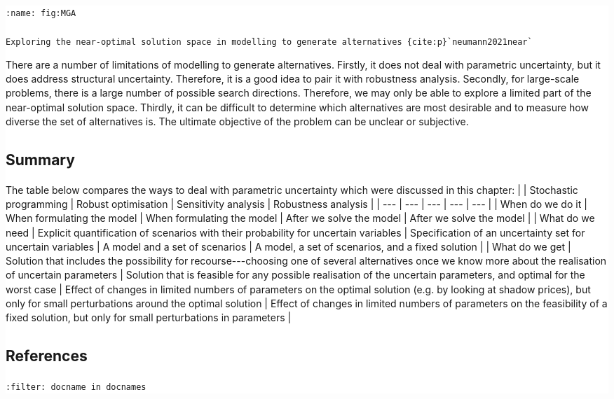 ```{figure} ../images/near_optimal_space.png
:name: fig:MGA

Exploring the near-optimal solution space in modelling to generate alternatives {cite:p}`neumann2021near`
```

There are a number of limitations of modelling to generate alternatives. Firstly, it does not deal with parametric uncertainty, but it does address structural uncertainty. Therefore, it is a good idea to pair it with robustness analysis. Secondly, for large-scale problems, there is a large number of possible search directions. Therefore, we may only be able to explore a limited part of the near-optimal solution space. Thirdly, it can be difficult to determine which alternatives are most desirable and to measure how diverse the set of alternatives is. The ultimate objective of the problem can be unclear or subjective.

## Summary
The table below compares the ways to deal with parametric uncertainty which were discussed in this chapter:
|  | Stochastic programming | Robust optimisation | Sensitivity analysis | Robustness analysis |
| --- | --- | --- | --- | --- |
| When do we do it | When formulating the model | When formulating the model | After we solve the model | After we solve the model |
| What do we need | Explicit quantification of scenarios with their probability for uncertain variables | Specification of an uncertainty set for uncertain variables | A model and a set of scenarios | A model, a set of scenarios, and a fixed solution |
| What do we get | Solution that includes the possibility for recourse---choosing one of several alternatives once we know more about the realisation of uncertain parameters | Solution that is feasible for any possible realisation of the uncertain parameters, and optimal for the worst case | Effect of changes in limited numbers of parameters on the optimal solution (e.g. by looking at shadow prices), but only for small perturbations around the optimal solution | Effect of changes in limited numbers of parameters on the feasibility of a fixed solution, but only for small perturbations in parameters |


## References

```{bibliography}
:filter: docname in docnames
```